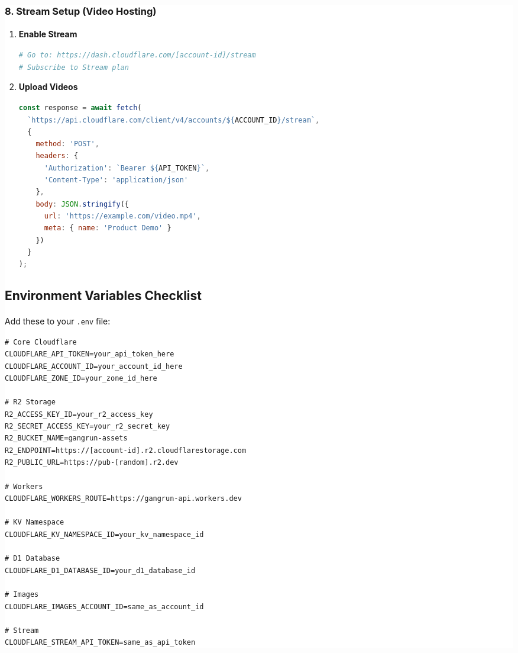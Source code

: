 ### 8. Stream Setup (Video Hosting)

1. **Enable Stream**
   ```bash
   # Go to: https://dash.cloudflare.com/[account-id]/stream
   # Subscribe to Stream plan
   ```

2. **Upload Videos**
   ```javascript
   const response = await fetch(
     `https://api.cloudflare.com/client/v4/accounts/${ACCOUNT_ID}/stream`,
     {
       method: 'POST',
       headers: {
         'Authorization': `Bearer ${API_TOKEN}`,
         'Content-Type': 'application/json'
       },
       body: JSON.stringify({
         url: 'https://example.com/video.mp4',
         meta: { name: 'Product Demo' }
       })
     }
   );
   ```

## Environment Variables Checklist

Add these to your `.env` file:

```env
# Core Cloudflare
CLOUDFLARE_API_TOKEN=your_api_token_here
CLOUDFLARE_ACCOUNT_ID=your_account_id_here
CLOUDFLARE_ZONE_ID=your_zone_id_here

# R2 Storage
R2_ACCESS_KEY_ID=your_r2_access_key
R2_SECRET_ACCESS_KEY=your_r2_secret_key
R2_BUCKET_NAME=gangrun-assets
R2_ENDPOINT=https://[account-id].r2.cloudflarestorage.com
R2_PUBLIC_URL=https://pub-[random].r2.dev

# Workers
CLOUDFLARE_WORKERS_ROUTE=https://gangrun-api.workers.dev

# KV Namespace
CLOUDFLARE_KV_NAMESPACE_ID=your_kv_namespace_id

# D1 Database
CLOUDFLARE_D1_DATABASE_ID=your_d1_database_id

# Images
CLOUDFLARE_IMAGES_ACCOUNT_ID=same_as_account_id

# Stream
CLOUDFLARE_STREAM_API_TOKEN=same_as_api_token
```
